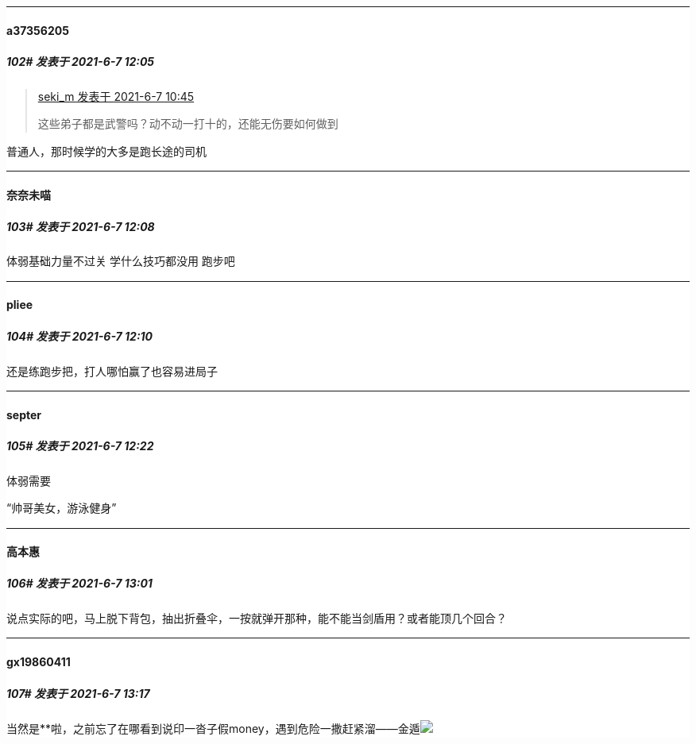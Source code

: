 
*****

####  a37356205  
##### 102#       发表于 2021-6-7 12:05


<blockquote><a href="httphttps://bbs.saraba1st.com/2b/forum.php?mod=redirect&amp;goto=findpost&amp;pid=51501581&amp;ptid=2008511" target="_blank">seki_m 发表于 2021-6-7 10:45</a>

这些弟子都是武警吗？动不动一打十的，还能无伤要如何做到</blockquote>
普通人，那时候学的大多是跑长途的司机


*****

####  奈奈未喵  
##### 103#       发表于 2021-6-7 12:08


体弱基础力量不过关 学什么技巧都没用 
跑步吧


*****

####  pliee  
##### 104#       发表于 2021-6-7 12:10


还是练跑步把，打人哪怕赢了也容易进局子


*****

####  septer  
##### 105#       发表于 2021-6-7 12:22


体弱需要

“帅哥美女，游泳健身”


*****

####  高本惠  
##### 106#       发表于 2021-6-7 13:01


说点实际的吧，马上脱下背包，抽出折叠伞，一按就弹开那种，能不能当剑盾用？或者能顶几个回合？


*****

####  gx19860411  
##### 107#       发表于 2021-6-7 13:17


当然是**啦，之前忘了在哪看到说印一沓子假money，遇到危险一撒赶紧溜——金遁<img src="https://static.saraba1st.com/image/smiley/face2017/040.png" referrerpolicy="no-referrer">
